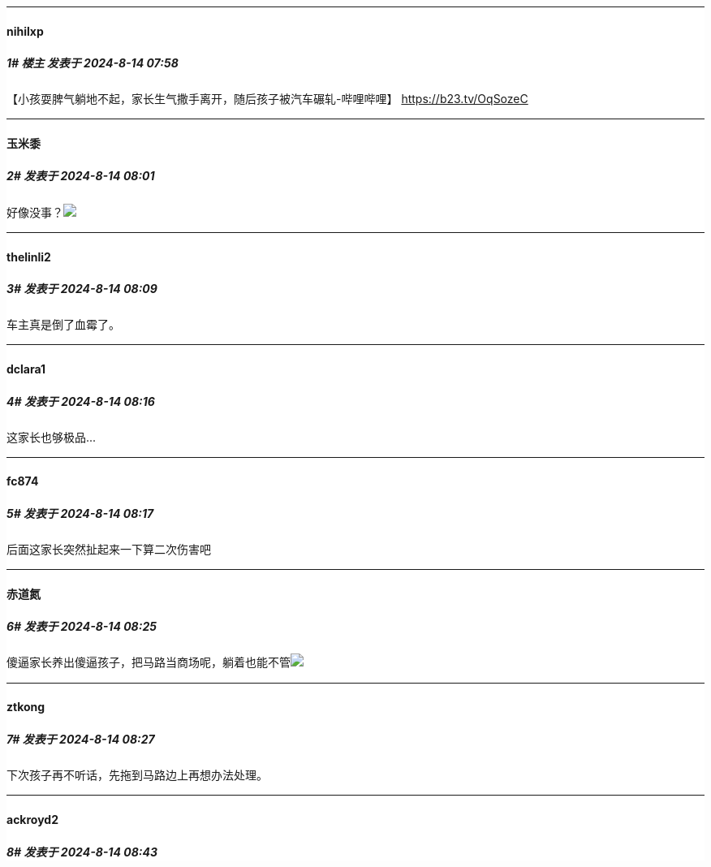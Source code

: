 ﻿
*****

####  nihilxp  
##### 1#       楼主       发表于 2024-8-14 07:58

【小孩耍脾气躺地不起，家长生气撒手离开，随后孩子被汽车碾轧-哔哩哔哩】 https://b23.tv/OqSozeC

*****

####  玉米黍  
##### 2#       发表于 2024-8-14 08:01

好像没事？<img src="https://static.saraba1st.com/image/smiley/face2017/068.png" referrerpolicy="no-referrer">

*****

####  thelinli2  
##### 3#       发表于 2024-8-14 08:09

车主真是倒了血霉了。

*****

####  dclara1  
##### 4#       发表于 2024-8-14 08:16

这家长也够极品...

*****

####  fc874  
##### 5#       发表于 2024-8-14 08:17

后面这家长突然扯起来一下算二次伤害吧

*****

####  赤道氮  
##### 6#       发表于 2024-8-14 08:25

傻逼家长养出傻逼孩子，把马路当商场呢，躺着也能不管<img src="https://static.saraba1st.com/image/smiley/face2017/049.png" referrerpolicy="no-referrer">

*****

####  ztkong  
##### 7#       发表于 2024-8-14 08:27

下次孩子再不听话，先拖到马路边上再想办法处理。

*****

####  ackroyd2  
##### 8#       发表于 2024-8-14 08:43
